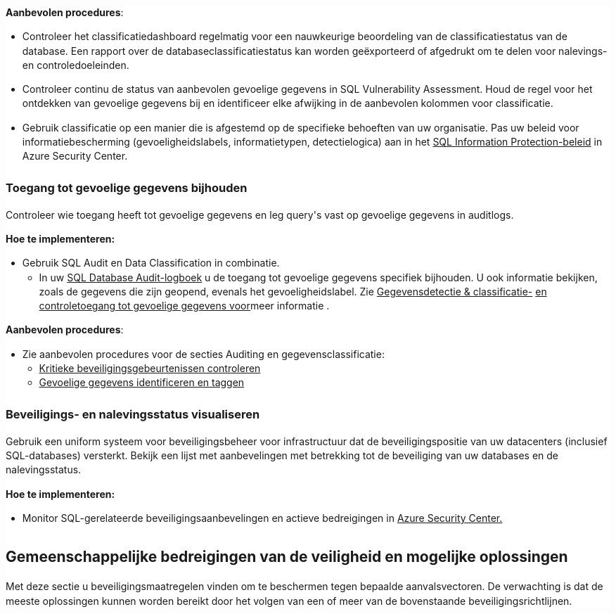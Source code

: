 **Aanbevolen procedures**:

- Controleer het classificatiedashboard regelmatig voor een nauwkeurige beoordeling van de classificatiestatus van de database. Een rapport over de databaseclassificatiestatus kan worden geëxporteerd of afgedrukt om te delen voor nalevings- en controledoeleinden.

- Controleer continu de status van aanbevolen gevoelige gegevens in SQL Vulnerability Assessment. Houd de regel voor het ontdekken van gevoelige gegevens bij en identificeer elke afwijking in de aanbevolen kolommen voor classificatie.  

- Gebruik classificatie op een manier die is afgestemd op de specifieke behoeften van uw organisatie. Pas uw beleid voor informatiebescherming (gevoeligheidslabels, informatietypen, detectielogica) aan in het [SQL Information Protection-beleid](../security-center/security-center-info-protection-policy.md) in Azure Security Center. 

### <a name="track-access-to-sensitive-data"></a>Toegang tot gevoelige gegevens bijhouden 
Controleer wie toegang heeft tot gevoelige gegevens en leg query's vast op gevoelige gegevens in auditlogs.

**Hoe te implementeren:**

- Gebruik SQL Audit en Data Classification in combinatie. 
  - In uw [SQL Database Audit-logboek](sql-database-auditing.md) u de toegang tot gevoelige gegevens specifiek bijhouden. U ook informatie bekijken, zoals de gegevens die zijn geopend, evenals het gevoeligheidslabel. Zie [Gegevensdetectie & classificatie-](sql-database-data-discovery-and-classification.md) [en controletoegang tot gevoelige gegevens voor](sql-database-data-discovery-and-classification.md#audit-sensitive-data)meer informatie . 

**Aanbevolen procedures**:

- Zie aanbevolen procedures voor de secties Auditing en gegevensclassificatie: 
  - [Kritieke beveiligingsgebeurtenissen controleren](#audit-critical-security-events) 
  - [Gevoelige gegevens identificeren en taggen](#identify-and-tag-sensitive-data) 

### <a name="visualize-security-and-compliance-status"></a>Beveiligings- en nalevingsstatus visualiseren 

Gebruik een uniform systeem voor beveiligingsbeheer voor infrastructuur dat de beveiligingspositie van uw datacenters (inclusief SQL-databases) versterkt. Bekijk een lijst met aanbevelingen met betrekking tot de beveiliging van uw databases en de nalevingsstatus.

**Hoe te implementeren:**

- Monitor SQL-gerelateerde beveiligingsaanbevelingen en actieve bedreigingen in [Azure Security Center.](https://azure.microsoft.com/documentation/services/security-center/)

## <a name="common-security-threats-and-potential-mitigations"></a>Gemeenschappelijke bedreigingen van de veiligheid en mogelijke oplossingen

Met deze sectie u beveiligingsmaatregelen vinden om te beschermen tegen bepaalde aanvalsvectoren. De verwachting is dat de meeste oplossingen kunnen worden bereikt door het volgen van een of meer van de bovenstaande beveiligingsrichtlijnen.
